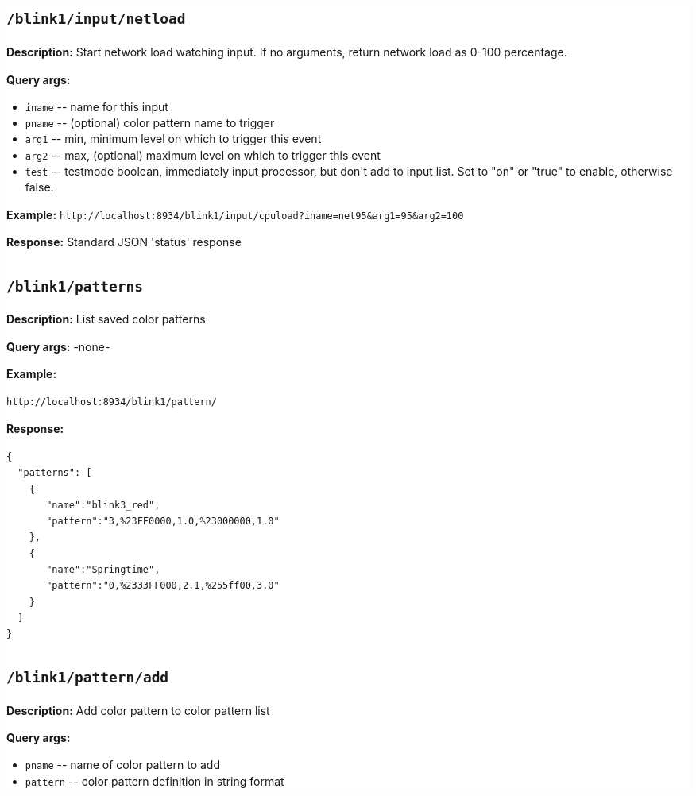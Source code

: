 
`/blink1/input/netload`
---------------------
__Description:__
Start network load watching input.  If no arguments, return network load as 0-100 percentage.

____Query args:____ 

* `iname` -- name for this input
* `pname` -- (optional) color pattern name to trigger
* `arg1`  -- min, minimum level on which to trigger this event
* `arg2`  -- max, (optional) maximum level on which to trigger this event
* `test`  -- testmode boolean, immediately input processor, but don't add to input list. Set to "on" or "true" to enable, otherwise false.

__Example:__
`http://localhost:8934/blink1/input/cpuload?iname=net95&arg1=95&arg2=100`

__Response:__  Standard JSON 'status' response



`/blink1/patterns`
----------------
__Description:__
List saved color patterns

__Query args:__ -none-

__Example:__

`http://localhost:8934/blink1/pattern/`

__Response:__ 

    { 
      "patterns": [ 
        { 
           "name":"blink3_red",
           "pattern":"3,%23FF0000,1.0,%23000000,1.0"
        },
        { 
           "name":"Springtime",
           "pattern":"0,%2333FF000,2.1,%255ff00,3.0"
        }
      ]
    }



`/blink1/pattern/add`
---------------------
__Description:__
Add color pattern to color pattern list

__Query args:__

* `pname` -- name of color pattern to add
* `pattern` -- color pattern definition in string format
    